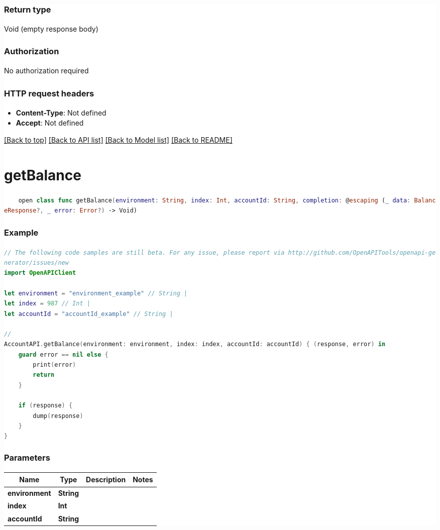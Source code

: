 ### Return type

Void (empty response body)

### Authorization

No authorization required

### HTTP request headers

 - **Content-Type**: Not defined
 - **Accept**: Not defined

[[Back to top]](#) [[Back to API list]](../README.md#documentation-for-api-endpoints) [[Back to Model list]](../README.md#documentation-for-models) [[Back to README]](../README.md)

# **getBalance**
```swift
    open class func getBalance(environment: String, index: Int, accountId: String, completion: @escaping (_ data: BalanceResponse?, _ error: Error?) -> Void)
```



### Example
```swift
// The following code samples are still beta. For any issue, please report via http://github.com/OpenAPITools/openapi-generator/issues/new
import OpenAPIClient

let environment = "environment_example" // String | 
let index = 987 // Int | 
let accountId = "accountId_example" // String | 

// 
AccountAPI.getBalance(environment: environment, index: index, accountId: accountId) { (response, error) in
    guard error == nil else {
        print(error)
        return
    }

    if (response) {
        dump(response)
    }
}
```

### Parameters

Name | Type | Description  | Notes
------------- | ------------- | ------------- | -------------
 **environment** | **String** |  | 
 **index** | **Int** |  | 
 **accountId** | **String** |  | 
